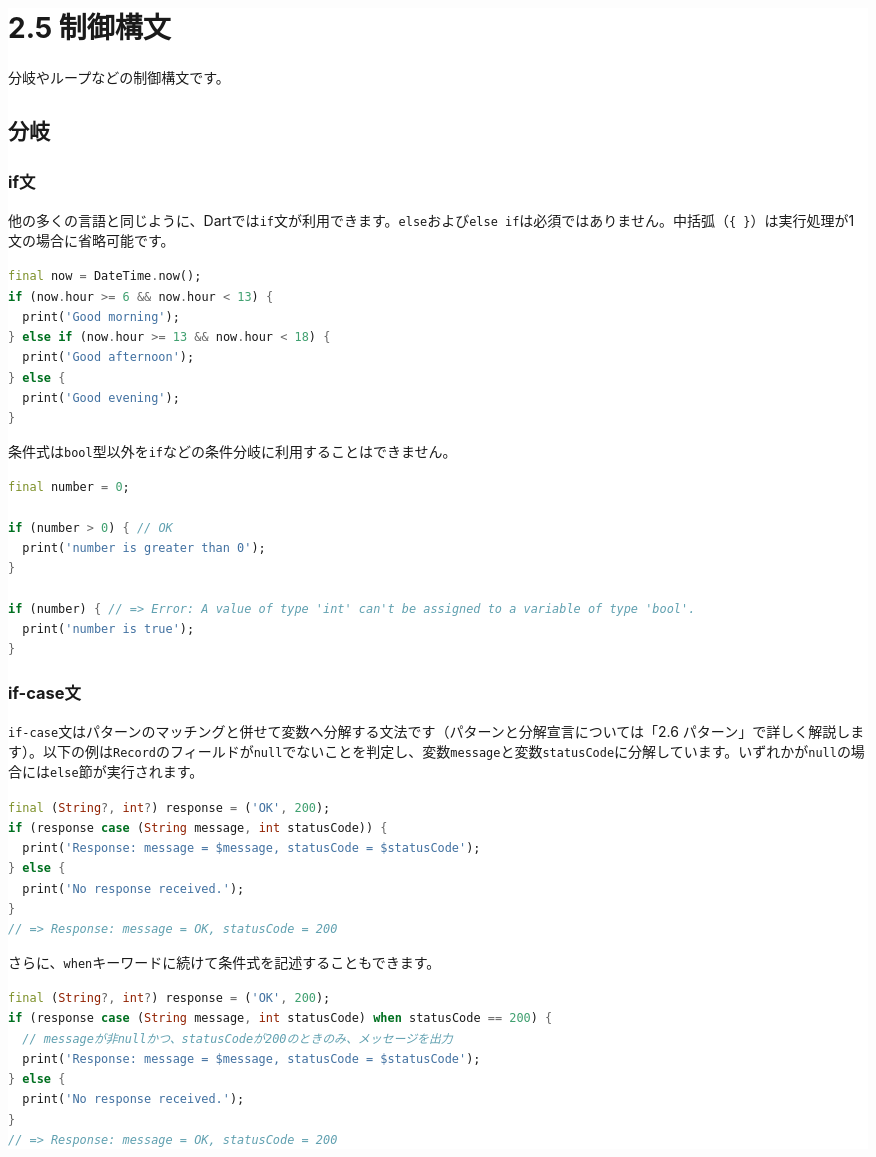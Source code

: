 # 2.5 制御構文

分岐やループなどの制御構文です。

## 分岐

### if文

他の多くの言語と同じように、Dartでは`if`文が利用できます。`else`および`else if`は必須ではありません。中括弧（`{ }`）は実行処理が1文の場合に省略可能です。

```dart
final now = DateTime.now();
if (now.hour >= 6 && now.hour < 13) {
  print('Good morning');
} else if (now.hour >= 13 && now.hour < 18) {
  print('Good afternoon');
} else {
  print('Good evening');
}
```

条件式は`bool`型以外を`if`などの条件分岐に利用することはできません。

```dart
final number = 0;

if (number > 0) { // OK
  print('number is greater than 0');
}

if (number) { // => Error: A value of type 'int' can't be assigned to a variable of type 'bool'.
  print('number is true'); 
}
```

### if-case文

`if-case`文はパターンのマッチングと併せて変数へ分解する文法です（パターンと分解宣言については「2.6 パターン」で詳しく解説します）。以下の例は`Record`のフィールドが`null`でないことを判定し、変数`message`と変数`statusCode`に分解しています。いずれかが`null`の場合には`else`節が実行されます。

```dart
final (String?, int?) response = ('OK', 200);
if (response case (String message, int statusCode)) {
  print('Response: message = $message, statusCode = $statusCode');
} else {
  print('No response received.');
}
// => Response: message = OK, statusCode = 200
```

さらに、`when`キーワードに続けて条件式を記述することもできます。

```dart
final (String?, int?) response = ('OK', 200);
if (response case (String message, int statusCode) when statusCode == 200) {
  // messageが非nullかつ、statusCodeが200のときのみ、メッセージを出力
  print('Response: message = $message, statusCode = $statusCode');
} else {
  print('No response received.');
}
// => Response: message = OK, statusCode = 200
```
